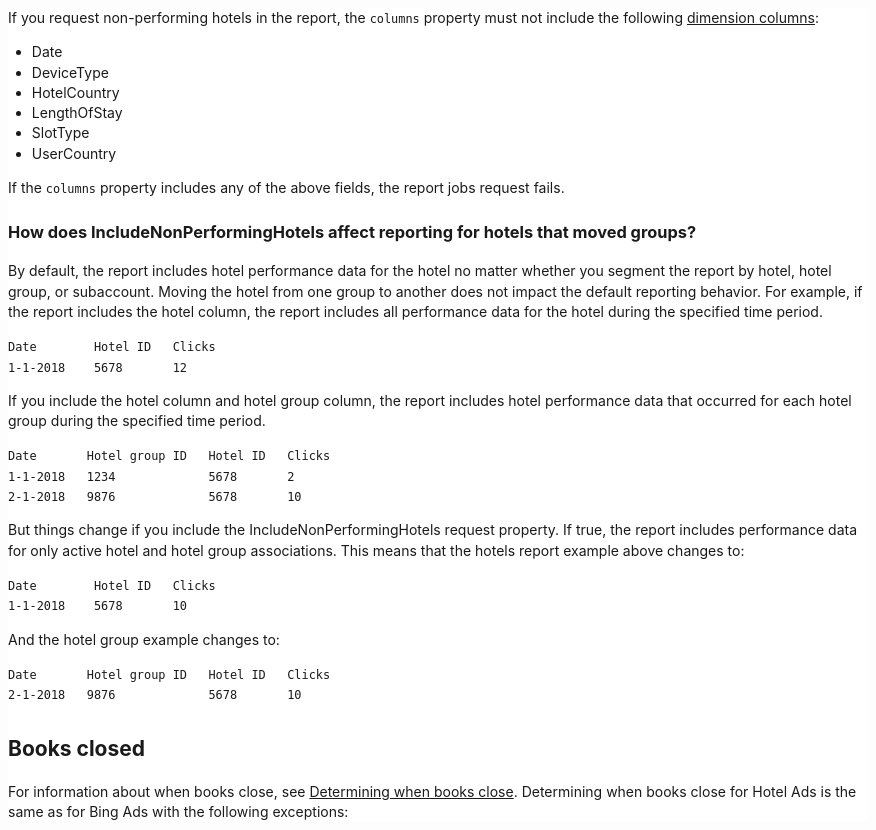 If you request non-performing hotels in the report, the `columns` property must not include the following [dimension columns](#dimensioncolumns):

- Date
- DeviceType
- HotelCountry
- LengthOfStay
- SlotType
- UserCountry

If the `columns` property includes any of the above fields, the report jobs request fails.

### How does IncludeNonPerformingHotels affect reporting for hotels that moved groups?

By default, the report includes hotel performance data for the hotel no matter whether you segment the report by hotel, hotel group, or subaccount. Moving the hotel from one group to another does not impact the default reporting behavior. For example, if the report includes the hotel column, the report includes all performance data for the hotel during the specified time period. 

```
Date        Hotel ID   Clicks
1-1-2018    5678       12
```

If you include the hotel column and hotel group column, the report includes hotel performance data that occurred for each hotel group during the specified time period.

```
Date       Hotel group ID   Hotel ID   Clicks
1-1-2018   1234             5678       2
2-1-2018   9876             5678       10
```

But things change if you include the IncludeNonPerformingHotels request property. If true, the report includes performance data for only active hotel and hotel group associations. This means that the hotels report example above changes to:

```
Date        Hotel ID   Clicks
1-1-2018    5678       10
```

And the hotel group example changes to:

```
Date       Hotel group ID   Hotel ID   Clicks
2-1-2018   9876             5678       10
```



## Books closed

For information about when books close, see [Determining when books close](/bingads/guides/reports#booksclose). Determining when books close for Hotel Ads is the same as for Bing Ads with the following exceptions:
